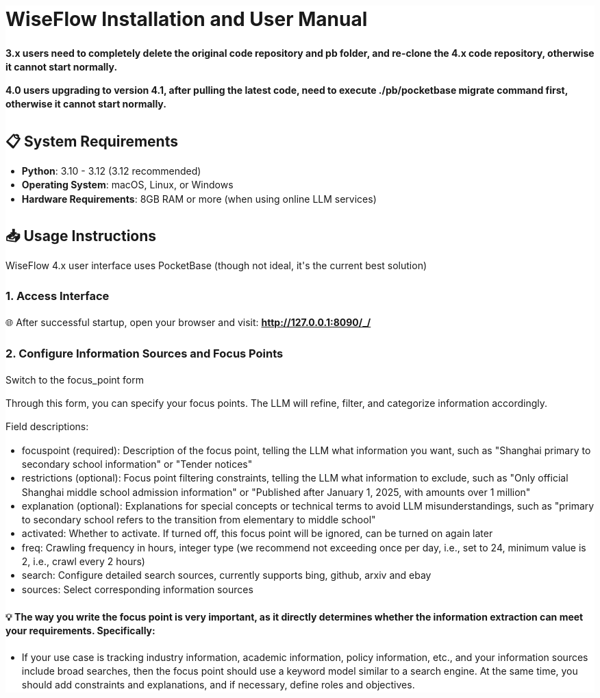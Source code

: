 # WiseFlow Installation and User Manual

**3.x users need to completely delete the original code repository and pb folder, and re-clone the 4.x code repository, otherwise it cannot start normally.**

**4.0 users upgrading to version 4.1, after pulling the latest code, need to execute ./pb/pocketbase migrate command first, otherwise it cannot start normally.**

## 📋 System Requirements

- **Python**: 3.10 - 3.12 (3.12 recommended)
- **Operating System**: macOS, Linux, or Windows
- **Hardware Requirements**: 8GB RAM or more (when using online LLM services)

## 📥 Usage Instructions

WiseFlow 4.x user interface uses PocketBase (though not ideal, it's the current best solution)

### 1. Access Interface

🌐 After successful startup, open your browser and visit: **http://127.0.0.1:8090/_/**

### 2. Configure Information Sources and Focus Points

Switch to the focus_point form

Through this form, you can specify your focus points. The LLM will refine, filter, and categorize information accordingly.

Field descriptions:
- focuspoint (required): Description of the focus point, telling the LLM what information you want, such as "Shanghai primary to secondary school information" or "Tender notices"
- restrictions (optional): Focus point filtering constraints, telling the LLM what information to exclude, such as "Only official Shanghai middle school admission information" or "Published after January 1, 2025, with amounts over 1 million"
- explanation (optional): Explanations for special concepts or technical terms to avoid LLM misunderstandings, such as "primary to secondary school refers to the transition from elementary to middle school"
- activated: Whether to activate. If turned off, this focus point will be ignored, can be turned on again later
- freq: Crawling frequency in hours, integer type (we recommend not exceeding once per day, i.e., set to 24, minimum value is 2, i.e., crawl every 2 hours)
- search: Configure detailed search sources, currently supports bing, github, arxiv and ebay
- sources: Select corresponding information sources

#### 💡 The way you write the focus point is very important, as it directly determines whether the information extraction can meet your requirements. Specifically:

  - If your use case is tracking industry information, academic information, policy information, etc., and your information sources include broad searches, then the focus point should use a keyword model similar to a search engine. At the same time, you should add constraints and explanations, and if necessary, define roles and objectives.
